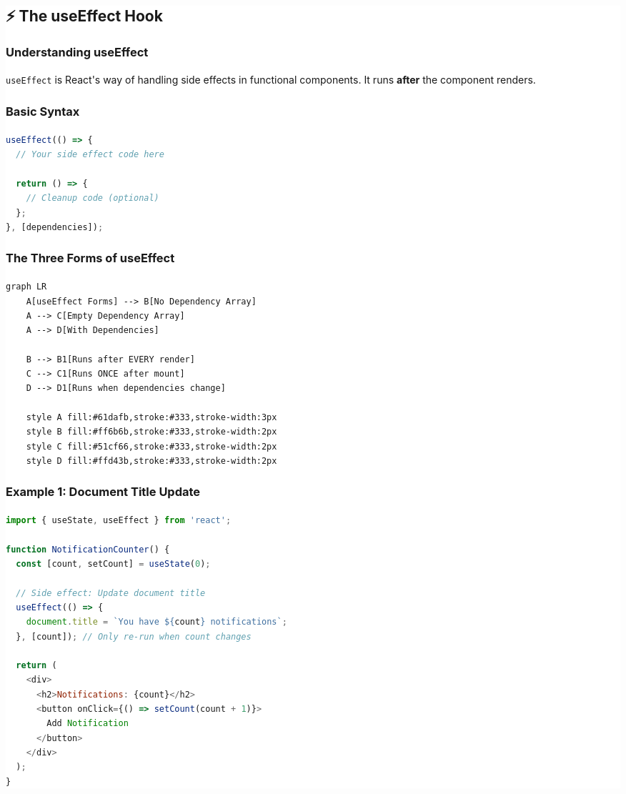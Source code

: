 
## ⚡ The useEffect Hook

### Understanding useEffect

`useEffect` is React's way of handling side effects in functional components. It runs **after** the component renders.

### Basic Syntax

```javascript
useEffect(() => {
  // Your side effect code here
  
  return () => {
    // Cleanup code (optional)
  };
}, [dependencies]);
```

### The Three Forms of useEffect

```mermaid
graph LR
    A[useEffect Forms] --> B[No Dependency Array]
    A --> C[Empty Dependency Array]
    A --> D[With Dependencies]
    
    B --> B1[Runs after EVERY render]
    C --> C1[Runs ONCE after mount]
    D --> D1[Runs when dependencies change]
    
    style A fill:#61dafb,stroke:#333,stroke-width:3px
    style B fill:#ff6b6b,stroke:#333,stroke-width:2px
    style C fill:#51cf66,stroke:#333,stroke-width:2px
    style D fill:#ffd43b,stroke:#333,stroke-width:2px
```

### Example 1: Document Title Update

```javascript
import { useState, useEffect } from 'react';

function NotificationCounter() {
  const [count, setCount] = useState(0);

  // Side effect: Update document title
  useEffect(() => {
    document.title = `You have ${count} notifications`;
  }, [count]); // Only re-run when count changes

  return (
    <div>
      <h2>Notifications: {count}</h2>
      <button onClick={() => setCount(count + 1)}>
        Add Notification
      </button>
    </div>
  );
}
```
